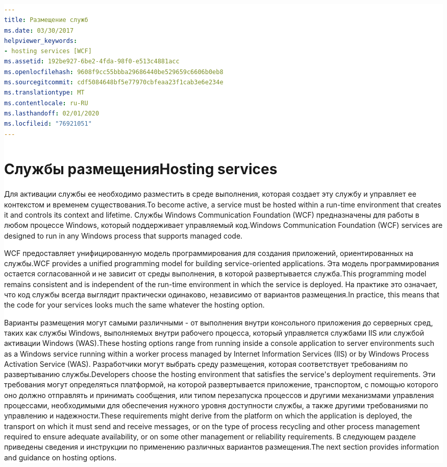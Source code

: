 ```yaml
---
title: Размещение служб
ms.date: 03/30/2017
helpviewer_keywords:
- hosting services [WCF]
ms.assetid: 192be927-6be2-4fda-98f0-e513c4881acc
ms.openlocfilehash: 9608f9cc55bbba29686440be529659c6606b0eb8
ms.sourcegitcommit: cdf5084648bf5e77970cbfeaa23f1cab3e6e234e
ms.translationtype: MT
ms.contentlocale: ru-RU
ms.lasthandoff: 02/01/2020
ms.locfileid: "76921051"
---
```

# <a name="hosting-services"></a><span data-ttu-id="34144-102">Службы размещения</span><span class="sxs-lookup"><span data-stu-id="34144-102">Hosting services</span></span>

<span data-ttu-id="34144-103">Для активации службы ее необходимо разместить в среде выполнения, которая создает эту службу и управляет ее контекстом и временем существования.</span><span class="sxs-lookup"><span data-stu-id="34144-103">To become active, a service must be hosted within a run-time environment that creates it and controls its context and lifetime.</span></span> <span data-ttu-id="34144-104">Службы Windows Communication Foundation (WCF) предназначены для работы в любом процессе Windows, который поддерживает управляемый код.</span><span class="sxs-lookup"><span data-stu-id="34144-104">Windows Communication Foundation (WCF) services are designed to run in any Windows process that supports managed code.</span></span>

<span data-ttu-id="34144-105">WCF предоставляет унифицированную модель программирования для создания приложений, ориентированных на службы.</span><span class="sxs-lookup"><span data-stu-id="34144-105">WCF provides a unified programming model for building service-oriented applications.</span></span> <span data-ttu-id="34144-106">Эта модель программирования остается согласованной и не зависит от среды выполнения, в которой развертывается служба.</span><span class="sxs-lookup"><span data-stu-id="34144-106">This programming model remains consistent and is independent of the run-time environment in which the service is deployed.</span></span> <span data-ttu-id="34144-107">На практике это означает, что код службы всегда выглядит практически одинаково, независимо от вариантов размещения.</span><span class="sxs-lookup"><span data-stu-id="34144-107">In practice, this means that the code for your services looks much the same whatever the hosting option.</span></span>

<span data-ttu-id="34144-108">Варианты размещения могут самыми различными - от выполнения внутри консольного приложения до серверных сред, таких как службы Windows, выполняемых внутри рабочего процесса, который управляется службами IIS или службой активации Windows (WAS).</span><span class="sxs-lookup"><span data-stu-id="34144-108">These hosting options range from running inside a console application to server environments such as a Windows service running within a worker process managed by Internet Information Services (IIS) or by Windows Process Activation Service (WAS).</span></span> <span data-ttu-id="34144-109">Разработчики могут выбрать среду размещения, которая соответствует требованиям по развертыванию службы.</span><span class="sxs-lookup"><span data-stu-id="34144-109">Developers choose the hosting environment that satisfies the service's deployment requirements.</span></span> <span data-ttu-id="34144-110">Эти требования могут определяться платформой, на которой развертывается приложение, транспортом, с помощью которого оно должно отправлять и принимать сообщения, или типом перезапуска процессов и другими механизмами управления процессами, необходимыми для обеспечения нужного уровня доступности службы, а также другими требованиями по управлению и надежности.</span><span class="sxs-lookup"><span data-stu-id="34144-110">These requirements might derive from the platform on which the application is deployed, the transport on which it must send and receive messages, or on the type of process recycling and other process management required to ensure adequate availability, or on some other management or reliability requirements.</span></span> <span data-ttu-id="34144-111">В следующем разделе приведены сведения и инструкции по применению различных вариантов размещения.</span><span class="sxs-lookup"><span data-stu-id="34144-111">The next section provides information and guidance on hosting options.</span></span>
